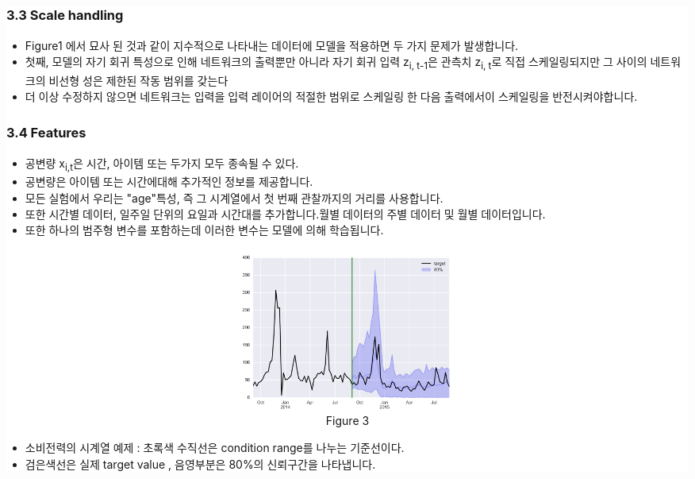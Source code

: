 ### 3.3 Scale handling
- Figure1 에서 묘사 된 것과 같이 지수적으로 나타내는 데이터에 모델을 적용하면 두 가지 문제가 발생합니다.
- 첫째, 모델의 자기 회귀 특성으로 인해 네트워크의 출력뿐만 아니라 자기 회귀 입력 z<sub>i, t-1</sub>은 관측치 z<sub>i, t</sub>로 직접 스케일링되지만 그 사이의 네트워크의 비선형 성은 제한된 작동 범위를 갖는다
- 더 이상 수정하지 않으면 네트워크는 입력을 입력 레이어의 적절한 범위로 스케일링 한 다음 출력에서이 스케일링을 반전시켜야합니다.

### 3.4 Features 
- 공변량 x<sub>i,t</sub>은 시간, 아이템 또는 두가지 모두 종속될 수 있다.
- 공변량은 아이템 또는 시간에대해 추가적인 정보를 제공합니다.
- 모든 실험에서 우리는 "age"특성, 즉 그 시계열에서 첫 번째 관찰까지의 거리를 사용합니다.
- 또한 시간별 데이터, 일주일 단위의 요일과 시간대를 추가합니다.월별 데이터의 주별 데이터 및 월별 데이터입니다.
- 또한 하나의 범주형 변수를 포함하는데 이러한 변수는 모델에 의해 학습됩니다.

<center><img src="/images/mason/2019-03-23/picture17.png" width="300" height="200"></center>
<center>Figure 3</center>

- 소비전력의 시계열 예제 : 초록색 수직선은 condition range를 나누는 기준선이다.
- 검은색선은 실제 target value , 음영부분은 80%의 신뢰구간을 나타냅니다.


